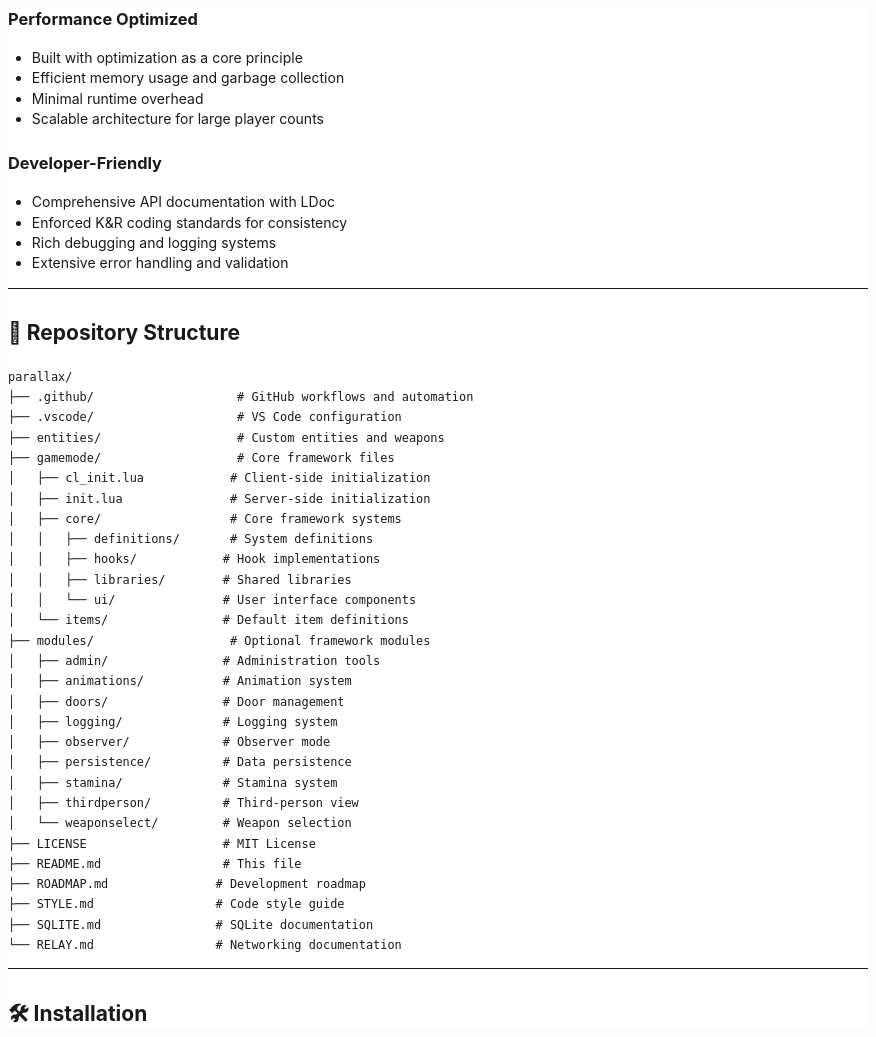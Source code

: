 ### **Performance Optimized**
- Built with optimization as a core principle
- Efficient memory usage and garbage collection
- Minimal runtime overhead
- Scalable architecture for large player counts

### **Developer-Friendly**
- Comprehensive API documentation with LDoc
- Enforced K&R coding standards for consistency
- Rich debugging and logging systems
- Extensive error handling and validation

---

## 📁 Repository Structure

```
parallax/
├── .github/                    # GitHub workflows and automation
├── .vscode/                    # VS Code configuration
├── entities/                   # Custom entities and weapons
├── gamemode/                   # Core framework files
│   ├── cl_init.lua            # Client-side initialization
│   ├── init.lua               # Server-side initialization
│   ├── core/                  # Core framework systems
│   │   ├── definitions/       # System definitions
│   │   ├── hooks/            # Hook implementations
│   │   ├── libraries/        # Shared libraries
│   │   └── ui/               # User interface components
│   └── items/                # Default item definitions
├── modules/                   # Optional framework modules
│   ├── admin/                # Administration tools
│   ├── animations/           # Animation system
│   ├── doors/                # Door management
│   ├── logging/              # Logging system
│   ├── observer/             # Observer mode
│   ├── persistence/          # Data persistence
│   ├── stamina/              # Stamina system
│   ├── thirdperson/          # Third-person view
│   └── weaponselect/         # Weapon selection
├── LICENSE                   # MIT License
├── README.md                 # This file
├── ROADMAP.md               # Development roadmap
├── STYLE.md                 # Code style guide
├── SQLITE.md                # SQLite documentation
└── RELAY.md                 # Networking documentation
```

---

## 🛠️ Installation
